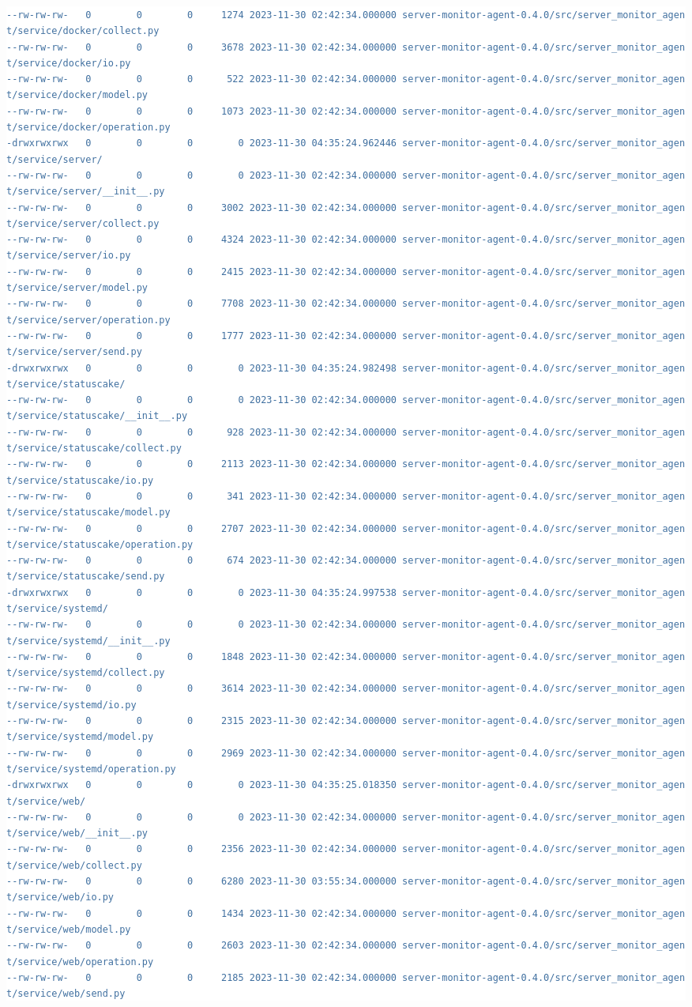```diff
--rw-rw-rw-   0        0        0     1274 2023-11-30 02:42:34.000000 server-monitor-agent-0.4.0/src/server_monitor_agent/service/docker/collect.py
--rw-rw-rw-   0        0        0     3678 2023-11-30 02:42:34.000000 server-monitor-agent-0.4.0/src/server_monitor_agent/service/docker/io.py
--rw-rw-rw-   0        0        0      522 2023-11-30 02:42:34.000000 server-monitor-agent-0.4.0/src/server_monitor_agent/service/docker/model.py
--rw-rw-rw-   0        0        0     1073 2023-11-30 02:42:34.000000 server-monitor-agent-0.4.0/src/server_monitor_agent/service/docker/operation.py
-drwxrwxrwx   0        0        0        0 2023-11-30 04:35:24.962446 server-monitor-agent-0.4.0/src/server_monitor_agent/service/server/
--rw-rw-rw-   0        0        0        0 2023-11-30 02:42:34.000000 server-monitor-agent-0.4.0/src/server_monitor_agent/service/server/__init__.py
--rw-rw-rw-   0        0        0     3002 2023-11-30 02:42:34.000000 server-monitor-agent-0.4.0/src/server_monitor_agent/service/server/collect.py
--rw-rw-rw-   0        0        0     4324 2023-11-30 02:42:34.000000 server-monitor-agent-0.4.0/src/server_monitor_agent/service/server/io.py
--rw-rw-rw-   0        0        0     2415 2023-11-30 02:42:34.000000 server-monitor-agent-0.4.0/src/server_monitor_agent/service/server/model.py
--rw-rw-rw-   0        0        0     7708 2023-11-30 02:42:34.000000 server-monitor-agent-0.4.0/src/server_monitor_agent/service/server/operation.py
--rw-rw-rw-   0        0        0     1777 2023-11-30 02:42:34.000000 server-monitor-agent-0.4.0/src/server_monitor_agent/service/server/send.py
-drwxrwxrwx   0        0        0        0 2023-11-30 04:35:24.982498 server-monitor-agent-0.4.0/src/server_monitor_agent/service/statuscake/
--rw-rw-rw-   0        0        0        0 2023-11-30 02:42:34.000000 server-monitor-agent-0.4.0/src/server_monitor_agent/service/statuscake/__init__.py
--rw-rw-rw-   0        0        0      928 2023-11-30 02:42:34.000000 server-monitor-agent-0.4.0/src/server_monitor_agent/service/statuscake/collect.py
--rw-rw-rw-   0        0        0     2113 2023-11-30 02:42:34.000000 server-monitor-agent-0.4.0/src/server_monitor_agent/service/statuscake/io.py
--rw-rw-rw-   0        0        0      341 2023-11-30 02:42:34.000000 server-monitor-agent-0.4.0/src/server_monitor_agent/service/statuscake/model.py
--rw-rw-rw-   0        0        0     2707 2023-11-30 02:42:34.000000 server-monitor-agent-0.4.0/src/server_monitor_agent/service/statuscake/operation.py
--rw-rw-rw-   0        0        0      674 2023-11-30 02:42:34.000000 server-monitor-agent-0.4.0/src/server_monitor_agent/service/statuscake/send.py
-drwxrwxrwx   0        0        0        0 2023-11-30 04:35:24.997538 server-monitor-agent-0.4.0/src/server_monitor_agent/service/systemd/
--rw-rw-rw-   0        0        0        0 2023-11-30 02:42:34.000000 server-monitor-agent-0.4.0/src/server_monitor_agent/service/systemd/__init__.py
--rw-rw-rw-   0        0        0     1848 2023-11-30 02:42:34.000000 server-monitor-agent-0.4.0/src/server_monitor_agent/service/systemd/collect.py
--rw-rw-rw-   0        0        0     3614 2023-11-30 02:42:34.000000 server-monitor-agent-0.4.0/src/server_monitor_agent/service/systemd/io.py
--rw-rw-rw-   0        0        0     2315 2023-11-30 02:42:34.000000 server-monitor-agent-0.4.0/src/server_monitor_agent/service/systemd/model.py
--rw-rw-rw-   0        0        0     2969 2023-11-30 02:42:34.000000 server-monitor-agent-0.4.0/src/server_monitor_agent/service/systemd/operation.py
-drwxrwxrwx   0        0        0        0 2023-11-30 04:35:25.018350 server-monitor-agent-0.4.0/src/server_monitor_agent/service/web/
--rw-rw-rw-   0        0        0        0 2023-11-30 02:42:34.000000 server-monitor-agent-0.4.0/src/server_monitor_agent/service/web/__init__.py
--rw-rw-rw-   0        0        0     2356 2023-11-30 02:42:34.000000 server-monitor-agent-0.4.0/src/server_monitor_agent/service/web/collect.py
--rw-rw-rw-   0        0        0     6280 2023-11-30 03:55:34.000000 server-monitor-agent-0.4.0/src/server_monitor_agent/service/web/io.py
--rw-rw-rw-   0        0        0     1434 2023-11-30 02:42:34.000000 server-monitor-agent-0.4.0/src/server_monitor_agent/service/web/model.py
--rw-rw-rw-   0        0        0     2603 2023-11-30 02:42:34.000000 server-monitor-agent-0.4.0/src/server_monitor_agent/service/web/operation.py
--rw-rw-rw-   0        0        0     2185 2023-11-30 02:42:34.000000 server-monitor-agent-0.4.0/src/server_monitor_agent/service/web/send.py
```